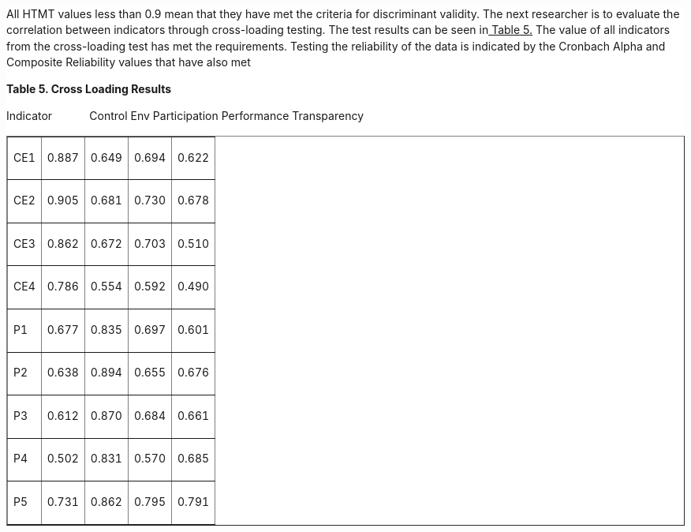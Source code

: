 <p><a name="bookmark14"></a><span class="font5">All HTMT values less than 0.9 mean that they have met the criteria for discriminant validity. The next researcher is to evaluate the correlation between indicators through cross-loading testing. The test results can be seen in</span><a href="#bookmark15"><span class="font5"> Table 5.</span></a><span class="font5"> The value of all indicators from the cross-loading test has met the requirements. Testing the reliability of the data is indicated by the Cronbach Alpha and Composite Reliability values that have also met</span></p>
<p><span class="font5" style="font-weight:bold;">Table 5. Cross Loading Results</span></p>
<p><span class="font5">Indicator &nbsp;&nbsp;&nbsp;&nbsp;&nbsp;&nbsp;&nbsp;&nbsp;&nbsp;&nbsp;&nbsp;Control Env Participation Performance Transparency</span></p>
<table border="1">
<tr><td style="vertical-align:middle;">
<p><span class="font5">CE1</span></p></td><td style="vertical-align:middle;">
<p><span class="font5">0.887</span></p></td><td style="vertical-align:middle;">
<p><span class="font5">0.649</span></p></td><td style="vertical-align:middle;">
<p><span class="font5">0.694</span></p></td><td style="vertical-align:middle;">
<p><span class="font5">0.622</span></p></td></tr>
<tr><td style="vertical-align:middle;">
<p><span class="font5">CE2</span></p></td><td style="vertical-align:middle;">
<p><span class="font5">0.905</span></p></td><td style="vertical-align:middle;">
<p><span class="font5">0.681</span></p></td><td style="vertical-align:middle;">
<p><span class="font5">0.730</span></p></td><td style="vertical-align:middle;">
<p><span class="font5">0.678</span></p></td></tr>
<tr><td style="vertical-align:middle;">
<p><span class="font5">CE3</span></p></td><td style="vertical-align:middle;">
<p><span class="font5">0.862</span></p></td><td style="vertical-align:middle;">
<p><span class="font5">0.672</span></p></td><td style="vertical-align:middle;">
<p><span class="font5">0.703</span></p></td><td style="vertical-align:middle;">
<p><span class="font5">0.510</span></p></td></tr>
<tr><td style="vertical-align:middle;">
<p><span class="font5">CE4</span></p></td><td style="vertical-align:middle;">
<p><span class="font5">0.786</span></p></td><td style="vertical-align:middle;">
<p><span class="font5">0.554</span></p></td><td style="vertical-align:middle;">
<p><span class="font5">0.592</span></p></td><td style="vertical-align:middle;">
<p><span class="font5">0.490</span></p></td></tr>
<tr><td style="vertical-align:middle;">
<p><span class="font5">P1</span></p></td><td style="vertical-align:middle;">
<p><span class="font5">0.677</span></p></td><td style="vertical-align:middle;">
<p><span class="font5">0.835</span></p></td><td style="vertical-align:middle;">
<p><span class="font5">0.697</span></p></td><td style="vertical-align:middle;">
<p><span class="font5">0.601</span></p></td></tr>
<tr><td style="vertical-align:middle;">
<p><span class="font5">P2</span></p></td><td style="vertical-align:middle;">
<p><span class="font5">0.638</span></p></td><td style="vertical-align:middle;">
<p><span class="font5">0.894</span></p></td><td style="vertical-align:middle;">
<p><span class="font5">0.655</span></p></td><td style="vertical-align:middle;">
<p><span class="font5">0.676</span></p></td></tr>
<tr><td style="vertical-align:middle;">
<p><span class="font5">P3</span></p></td><td style="vertical-align:middle;">
<p><span class="font5">0.612</span></p></td><td style="vertical-align:middle;">
<p><span class="font5">0.870</span></p></td><td style="vertical-align:middle;">
<p><span class="font5">0.684</span></p></td><td style="vertical-align:middle;">
<p><span class="font5">0.661</span></p></td></tr>
<tr><td style="vertical-align:middle;">
<p><span class="font5">P4</span></p></td><td style="vertical-align:middle;">
<p><span class="font5">0.502</span></p></td><td style="vertical-align:middle;">
<p><span class="font5">0.831</span></p></td><td style="vertical-align:middle;">
<p><span class="font5">0.570</span></p></td><td style="vertical-align:middle;">
<p><span class="font5">0.685</span></p></td></tr>
<tr><td style="vertical-align:middle;">
<p><span class="font5">P5</span></p></td><td style="vertical-align:middle;">
<p><span class="font5">0.731</span></p></td><td style="vertical-align:middle;">
<p><span class="font5">0.862</span></p></td><td style="vertical-align:middle;">
<p><span class="font5">0.795</span></p></td><td style="vertical-align:middle;">
<p><span class="font5">0.791</span></p></td></tr>